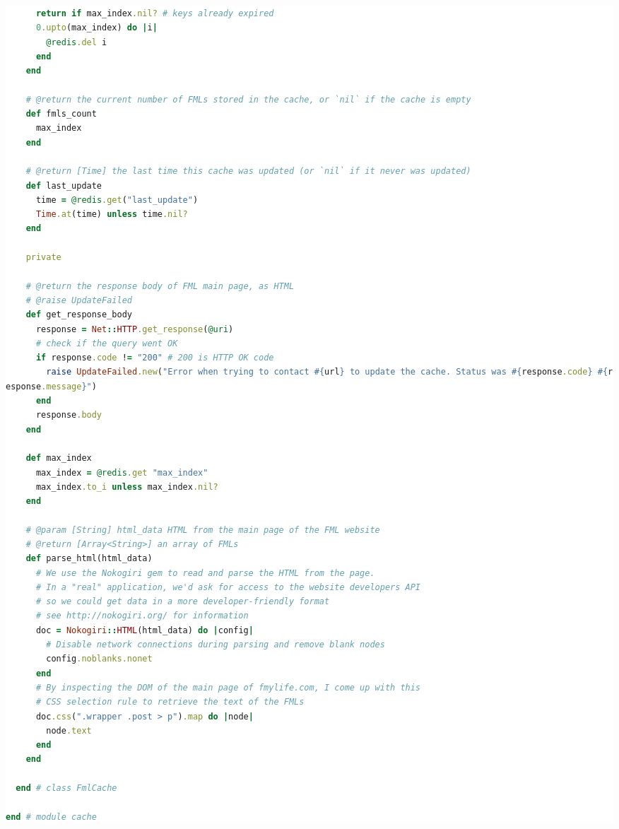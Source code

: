 ```ruby
      return if max_index.nil? # keys already expired
      0.upto(max_index) do |i|
        @redis.del i
      end
    end

    # @return the current number of FMLs stored in the cache, or `nil` if the cache is empty
    def fmls_count
      max_index
    end

    # @return [Time] the last time this cache was updated (or `nil` if it never was updated)
    def last_update
      time = @redis.get("last_update")
      Time.at(time) unless time.nil?
    end

    private

    # @return the response body of FML main page, as HTML
    # @raise UpdateFailed
    def get_response_body
      response = Net::HTTP.get_response(@uri)
      # check if the query went OK
      if response.code != "200" # 200 is HTTP OK code
        raise UpdateFailed.new("Error when trying to contact #{url} to update the cache. Status was #{response.code} #{response.message}")
      end
      response.body
    end

    def max_index
      max_index = @redis.get "max_index"
      max_index.to_i unless max_index.nil?
    end

    # @param [String] html_data HTML from the main page of the FML website
    # @return [Array<String>] an array of FMLs
    def parse_html(html_data)
      # We use the Nokogiri gem to read and parse the HTML from the page.
      # In a "real" application, we'd ask for access to the website developers API
      # so we could get data in a more developer-friendly format
      # see http://nokogiri.org/ for information
      doc = Nokogiri::HTML(html_data) do |config|
        # Disable network connections during parsing and remove blank nodes
        config.noblanks.nonet
      end
      # By inspecting the DOM of the main page of fmylife.com, I come up with this
      # CSS selection rule to retrieve the text of the FMLs
      doc.css(".wrapper .post > p").map do |node|
        node.text
      end
    end

  end # class FmlCache

end # module cache
```
